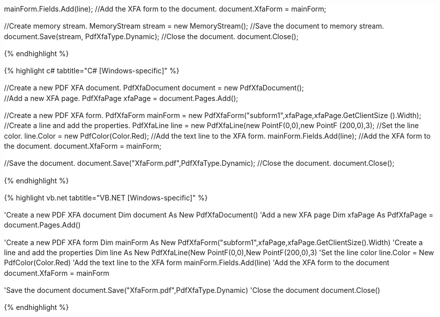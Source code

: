 mainForm.Fields.Add(line);
//Add the XFA form to the document.
document.XfaForm = mainForm;

//Create memory stream.
MemoryStream stream = new MemoryStream();
//Save the document to memory stream.
document.Save(stream, PdfXfaType.Dynamic);
//Close the document.
document.Close();

{% endhighlight %}

{% highlight c# tabtitle="C# [Windows-specific]" %}

//Create a new PDF XFA document.
PdfXfaDocument document = new PdfXfaDocument();   
//Add a new XFA page.
PdfXfaPage xfaPage = document.Pages.Add();

//Create a new PDF XFA form.
PdfXfaForm mainForm = new PdfXfaForm("subform1",xfaPage,xfaPage.GetClientSize ().Width);
//Create a line and add the properties.
PdfXfaLine line = new PdfXfaLine(new PointF(0,0),new PointF (200,0),3);
//Set the line color.
line.Color = new PdfColor(Color.Red);
//Add the text line to the XFA form.
mainForm.Fields.Add(line);
//Add the XFA form to the document.
document.XfaForm = mainForm;

//Save the document.
document.Save("XfaForm.pdf",PdfXfaType.Dynamic);
//Close the document.
document.Close();

{% endhighlight %}

{% highlight vb.net tabtitle="VB.NET [Windows-specific]" %}

'Create a new PDF XFA document
Dim document As New PdfXfaDocument()
'Add a new XFA page
Dim xfaPage As PdfXfaPage = document.Pages.Add()

'Create a new PDF XFA form
Dim mainForm As New PdfXfaForm("subform1",xfaPage,xfaPage.GetClientSize().Width)
'Create a line and add the properties
Dim line As New PdfXfaLine(New PointF(0,0),New PointF(200,0),3)
'Set the line color
line.Color = New PdfColor(Color.Red)
'Add the text line to the XFA form
mainForm.Fields.Add(line)
'Add the XFA form to the document
document.XfaForm = mainForm

'Save the document
document.Save("XfaForm.pdf",PdfXfaType.Dynamic)
'Close the document
document.Close()

{% endhighlight %}
